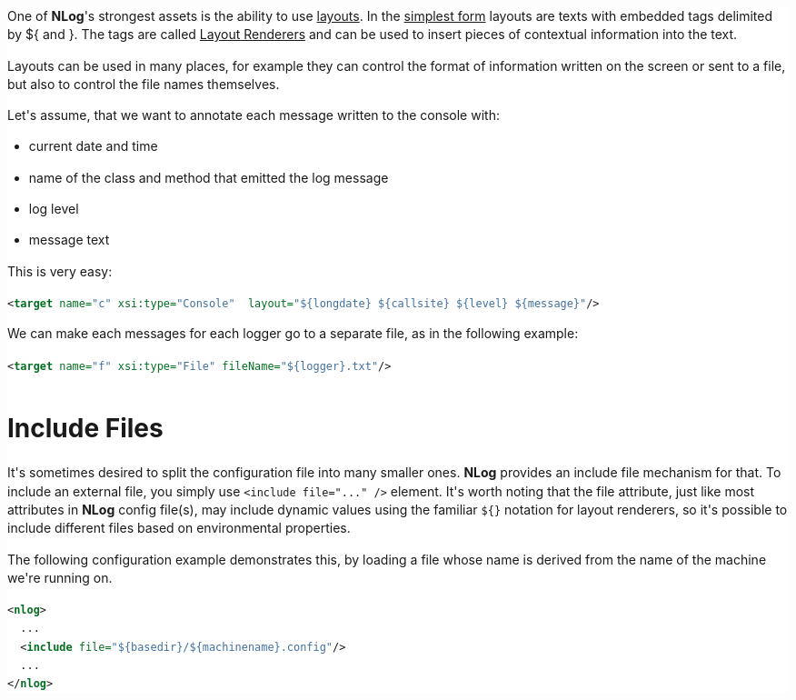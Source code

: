 One of **NLog**'s strongest assets is the ability to use
[layouts](https://github.com/nlog/nlog/wiki/Layouts). In the [simplest form](https://github.com/nlog/nlog/wiki/Simple%20Layout) layouts are
texts with embedded tags delimited by \${ and }. The tags are called
[Layout Renderers](https://github.com/nlog/nlog/wiki/Layout%20Renderers)
and can be used to insert pieces of contextual information into the
text.

Layouts can be used in many places, for example they can control the
format of information written on the screen or sent to a file, but also
to control the file names themselves.

Let's assume, that we want to annotate each message written to the
console with:

- current date and time

- name of the class and method that emitted the log message

- log level

- message text

This is very easy:

```xml
<target name="c" xsi:type="Console"  layout="${longdate} ${callsite} ${level} ${message}"/>
```

We can make each messages for each logger go to a separate file, as in
the following example:

```xml
<target name="f" xsi:type="File" fileName="${logger}.txt"/>
```

# Include Files

It's sometimes desired to split the configuration file into many smaller
ones. **NLog** provides an include file mechanism for that. To include
an external file, you simply use `<include file="..." />` element.
It's worth noting that the file attribute, just like most attributes in
**NLog** config file(s), may include dynamic values using the familiar
`${}` notation for layout renderers, so it's possible to include
different files based on environmental properties.

The following configuration example demonstrates this, by loading a file
whose name is derived from the name of the machine we're running on.

```xml
<nlog>
  ...
  <include file="${basedir}/${machinename}.config"/>
  ...
</nlog>
```
